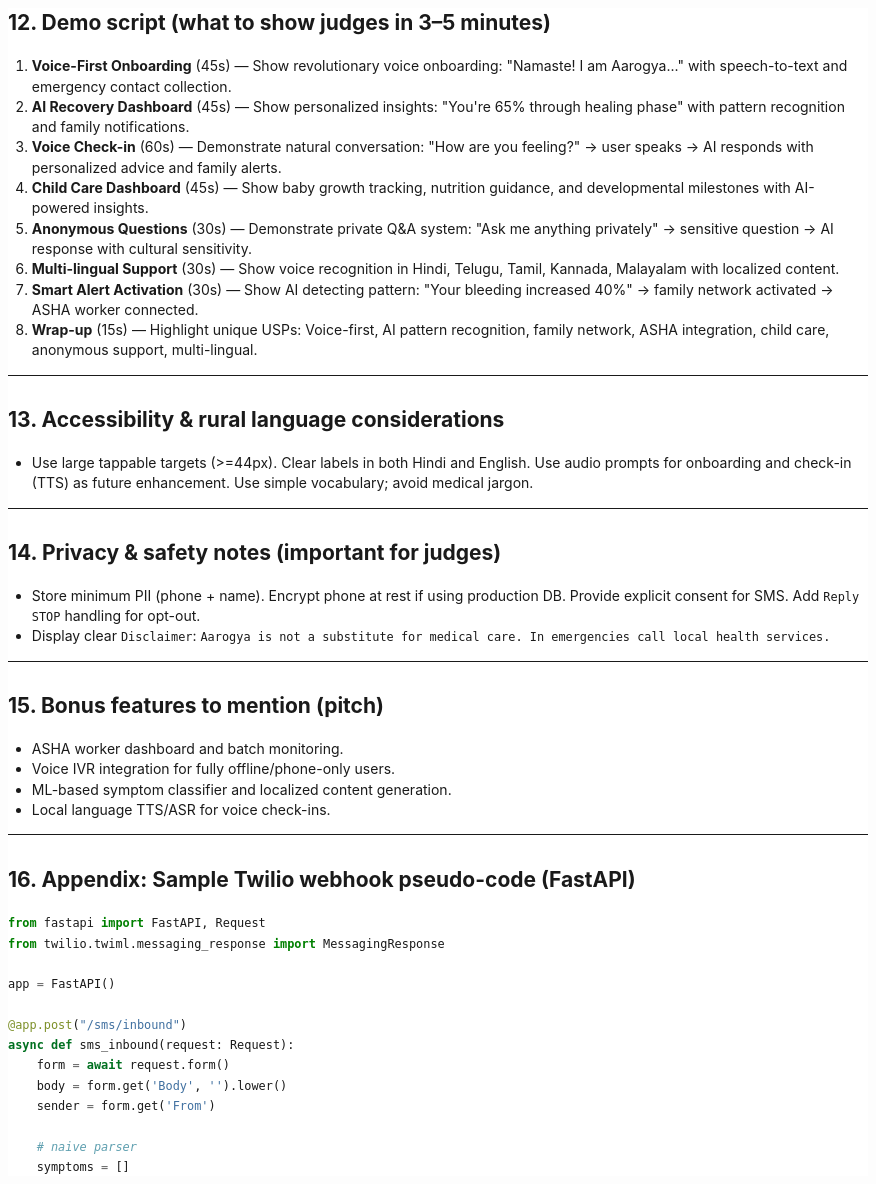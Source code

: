 
## 12. Demo script (what to show judges in 3–5 minutes)

1. **Voice-First Onboarding** (45s) — Show revolutionary voice onboarding: "Namaste! I am Aarogya..." with speech-to-text and emergency contact collection.
2. **AI Recovery Dashboard** (45s) — Show personalized insights: "You're 65% through healing phase" with pattern recognition and family notifications.
3. **Voice Check-in** (60s) — Demonstrate natural conversation: "How are you feeling?" → user speaks → AI responds with personalized advice and family alerts.
4. **Child Care Dashboard** (45s) — Show baby growth tracking, nutrition guidance, and developmental milestones with AI-powered insights.
5. **Anonymous Questions** (30s) — Demonstrate private Q&A system: "Ask me anything privately" → sensitive question → AI response with cultural sensitivity.
6. **Multi-lingual Support** (30s) — Show voice recognition in Hindi, Telugu, Tamil, Kannada, Malayalam with localized content.
7. **Smart Alert Activation** (30s) — Show AI detecting pattern: "Your bleeding increased 40%" → family network activated → ASHA worker connected.
8. **Wrap-up** (15s) — Highlight unique USPs: Voice-first, AI pattern recognition, family network, ASHA integration, child care, anonymous support, multi-lingual.

---

## 13. Accessibility & rural language considerations

* Use large tappable targets (>=44px). Clear labels in both Hindi and English. Use audio prompts for onboarding and check-in (TTS) as future enhancement. Use simple vocabulary; avoid medical jargon.

---

## 14. Privacy & safety notes (important for judges)

* Store minimum PII (phone + name). Encrypt phone at rest if using production DB. Provide explicit consent for SMS. Add `Reply STOP` handling for opt-out.
* Display clear `Disclaimer`: `Aarogya is not a substitute for medical care. In emergencies call local health services.`

---

## 15. Bonus features to mention (pitch)

* ASHA worker dashboard and batch monitoring.
* Voice IVR integration for fully offline/phone-only users.
* ML-based symptom classifier and localized content generation.
* Local language TTS/ASR for voice check-ins.

---

## 16. Appendix: Sample Twilio webhook pseudo-code (FastAPI)

```python
from fastapi import FastAPI, Request
from twilio.twiml.messaging_response import MessagingResponse

app = FastAPI()

@app.post("/sms/inbound")
async def sms_inbound(request: Request):
    form = await request.form()
    body = form.get('Body', '').lower()
    sender = form.get('From')

    # naive parser
    symptoms = []
```